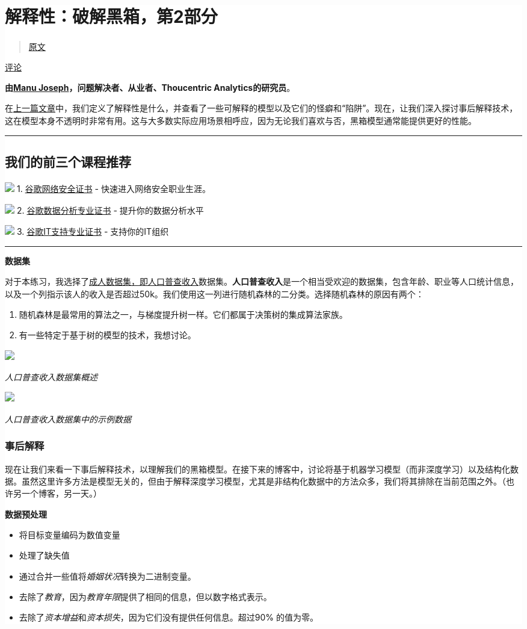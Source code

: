 # 解释性：破解黑箱，第2部分

> [原文](https://www.kdnuggets.com/2019/12/interpretability-black-box-part-2.html)

[评论](#comments)

**由[Manu Joseph](https://www.linkedin.com/in/manujosephv/)，问题解决者、从业者、Thoucentric Analytics的研究员**。

在[上一篇文章](https://www.kdnuggets.com/2019/12/explainability-black-box-part1.html)中，我们定义了解释性是什么，并查看了一些可解释的模型以及它们的怪癖和“陷阱”。现在，让我们深入探讨事后解释技术，这在模型本身不透明时非常有用。这与大多数实际应用场景相呼应，因为无论我们喜欢与否，黑箱模型通常能提供更好的性能。

* * *

## 我们的前三个课程推荐

![](../Images/0244c01ba9267c002ef39d4907e0b8fb.png) 1\. [谷歌网络安全证书](https://www.kdnuggets.com/google-cybersecurity) - 快速进入网络安全职业生涯。

![](../Images/e225c49c3c91745821c8c0368bf04711.png) 2\. [谷歌数据分析专业证书](https://www.kdnuggets.com/google-data-analytics) - 提升你的数据分析水平

![](../Images/0244c01ba9267c002ef39d4907e0b8fb.png) 3\. [谷歌IT支持专业证书](https://www.kdnuggets.com/google-itsupport) - 支持你的IT组织

* * *

**数据集**

对于本练习，我选择了[成人数据集，即人口普查收入](https://archive.ics.uci.edu/ml/datasets/adult)数据集。**人口普查收入**是一个相当受欢迎的数据集，包含年龄、职业等人口统计信息，以及一个列指示该人的收入是否超过50k。我们使用这一列进行随机森林的二分类。选择随机森林的原因有两个：

1.  随机森林是最常用的算法之一，与梯度提升树一样。它们都属于决策树的集成算法家族。

1.  有一些特定于基于树的模型的技术，我想讨论。

![](../Images/3c89b369fec627eecc6f3f59ecfc7f28.png)

*人口普查收入数据集概述*

![](../Images/54a25a4b4d365eccb2fbf5effa25f251.png)

*人口普查收入数据集中的示例数据*

### 事后解释

现在让我们来看一下事后解释技术，以理解我们的黑箱模型。在接下来的博客中，讨论将基于机器学习模型（而非深度学习）以及结构化数据。虽然这里许多方法是模型无关的，但由于解释深度学习模型，尤其是非结构化数据中的方法众多，我们将其排除在当前范围之外。（也许另一个博客，另一天。）

**数据预处理**

+   将目标变量编码为数值变量

+   处理了缺失值

+   通过合并一些值将*婚姻状况*转换为二进制变量。

+   去除了*教育*，因为*教育年限*提供了相同的信息，但以数字格式表示。

+   去除了*资本增益*和*资本损失*，因为它们没有提供任何信息。超过90% 的值为零。
